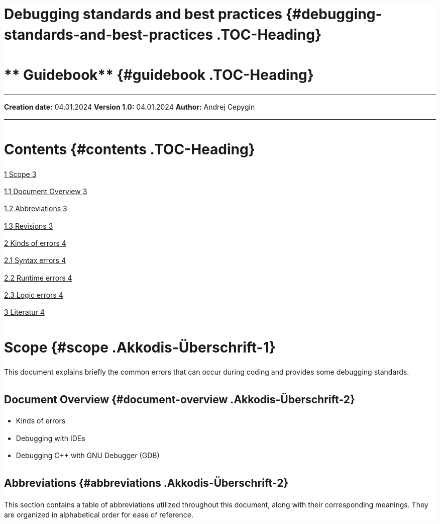 **Debugging standards and best practices** {#debugging-standards-and-best-practices .TOC-Heading}
==========================================

** Guidebook** {#guidebook .TOC-Heading}
==============

  -------------------- ----------------
                       
                       
                       
                       
                       
                       
                       
                       
                       
                       
                       
                       
  **Creation date:**   04.01.2024
  **Version 1.0:**     04.01.2024
  **Author:**          Andrej Cepygin
  -------------------- ----------------

**Contents** {#contents .TOC-Heading}
============

[1 Scope 3](#scope)

[1.1 Document Overview 3](#document-overview)

[1.2 Abbreviations 3](#abbreviations)

[1.3 Revisions 3](#revisions)

[2 Kinds of errors 4](#kinds-of-errors)

[2.1 Syntax errors 4](#syntax-errors)

[2.2 Runtime errors 4](#runtime-errors)

[2.3 Logic errors 4](#logic-errors)

[3 Literatur 4](#literatur)

Scope {#scope .Akkodis-Überschrift-1}
=====

This document explains briefly the common errors that can occur during
coding and provides some debugging standards.

Document Overview {#document-overview .Akkodis-Überschrift-2}
-----------------

-   Kinds of errors

-   Debugging with IDEs

-   Debugging C++ with GNU Debugger (GDB)

Abbreviations {#abbreviations .Akkodis-Überschrift-2}
-------------

This section contains a table of abbreviations utilized throughout this
document, along with their corresponding meanings. They are organized in
alphabetical order for ease of reference.
